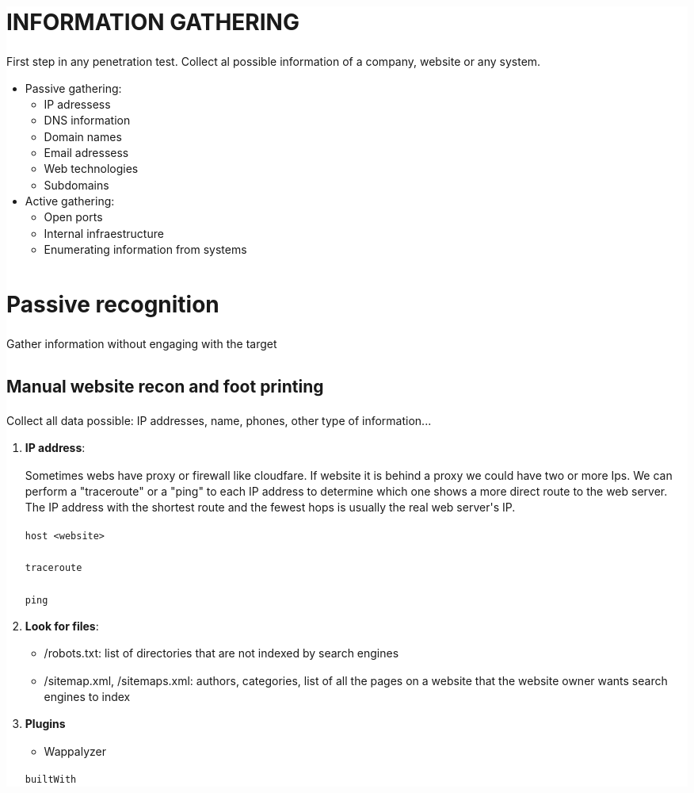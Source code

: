 # INFORMATION GATHERING

First step in any penetration test. Collect al possible information of a company, website or any system.

- Passive gathering:
    - IP adressess
    - DNS information
    - Domain names
    - Email adressess
    - Web technologies
    - Subdomains
- Active gathering:
    - Open ports
    - Internal infraestructure
    - Enumerating information from systems

Passive recognition
======================

Gather information without engaging with the target

## Manual website recon and foot printing

Collect all data possible: IP addresses, name, phones, other type of information...

1. **IP address**:

   Sometimes webs have proxy or firewall like cloudfare. If website it is behind a proxy we could have two or more Ips. We can perform a "traceroute" or a "ping" to each IP address to determine which one shows a more direct route to the web server. The IP address with the shortest route and the fewest hops is usually the real web server's IP.

    ```
    host <website>

    traceroute

    ping
    ```

4. **Look for files**:

    - /robots.txt: list of directories that are not indexed by search engines
  
    - /sitemap.xml, /sitemaps.xml: authors, categories, list of all the pages on a website that the website owner wants search engines to index

5. **Plugins**
    
    - Wappalyzer

    ```
    builtWith
    ```
